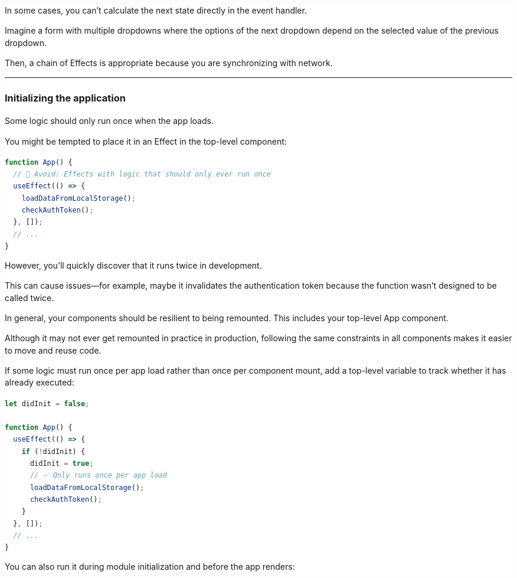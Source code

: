 In some cases, you can’t calculate the next state directly in the event handler.

Imagine a form with multiple dropdowns where the options of the next dropdown depend on the selected value of the previous dropdown.

Then, a chain of Effects is appropriate because you are synchronizing with network.

---

### Initializing the application

Some logic should only run once when the app loads.

You might be tempted to place it in an Effect in the top-level component:

```js
function App() {
  // 🔴 Avoid: Effects with logic that should only ever run once
  useEffect(() => {
    loadDataFromLocalStorage();
    checkAuthToken();
  }, []);
  // ...
}
```

However, you’ll quickly discover that it runs twice in development.

This can cause issues—for example, maybe it invalidates the authentication token because the function wasn’t designed to be called twice.

In general, your components should be resilient to being remounted. This includes your top-level App component.

Although it may not ever get remounted in practice in production, following the same constraints in all components makes it easier to move and reuse code.

If some logic must run once per app load rather than once per component mount, add a top-level variable to track whether it has already executed:

```js
let didInit = false;

function App() {
  useEffect(() => {
    if (!didInit) {
      didInit = true;
      // ✅ Only runs once per app load
      loadDataFromLocalStorage();
      checkAuthToken();
    }
  }, []);
  // ...
}
```

You can also run it during module initialization and before the app renders:

